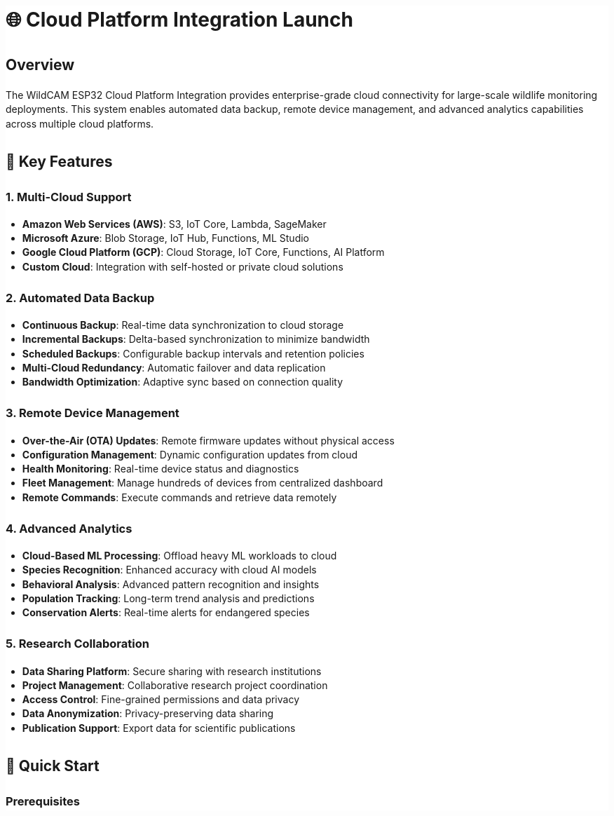 # 🌐 Cloud Platform Integration Launch

## Overview

The WildCAM ESP32 Cloud Platform Integration provides enterprise-grade cloud connectivity for large-scale wildlife monitoring deployments. This system enables automated data backup, remote device management, and advanced analytics capabilities across multiple cloud platforms.

## 🎯 Key Features

### 1. Multi-Cloud Support
- **Amazon Web Services (AWS)**: S3, IoT Core, Lambda, SageMaker
- **Microsoft Azure**: Blob Storage, IoT Hub, Functions, ML Studio
- **Google Cloud Platform (GCP)**: Cloud Storage, IoT Core, Functions, AI Platform
- **Custom Cloud**: Integration with self-hosted or private cloud solutions

### 2. Automated Data Backup
- **Continuous Backup**: Real-time data synchronization to cloud storage
- **Incremental Backups**: Delta-based synchronization to minimize bandwidth
- **Scheduled Backups**: Configurable backup intervals and retention policies
- **Multi-Cloud Redundancy**: Automatic failover and data replication
- **Bandwidth Optimization**: Adaptive sync based on connection quality

### 3. Remote Device Management
- **Over-the-Air (OTA) Updates**: Remote firmware updates without physical access
- **Configuration Management**: Dynamic configuration updates from cloud
- **Health Monitoring**: Real-time device status and diagnostics
- **Fleet Management**: Manage hundreds of devices from centralized dashboard
- **Remote Commands**: Execute commands and retrieve data remotely

### 4. Advanced Analytics
- **Cloud-Based ML Processing**: Offload heavy ML workloads to cloud
- **Species Recognition**: Enhanced accuracy with cloud AI models
- **Behavioral Analysis**: Advanced pattern recognition and insights
- **Population Tracking**: Long-term trend analysis and predictions
- **Conservation Alerts**: Real-time alerts for endangered species

### 5. Research Collaboration
- **Data Sharing Platform**: Secure sharing with research institutions
- **Project Management**: Collaborative research project coordination
- **Access Control**: Fine-grained permissions and data privacy
- **Data Anonymization**: Privacy-preserving data sharing
- **Publication Support**: Export data for scientific publications

## 🚀 Quick Start

### Prerequisites
